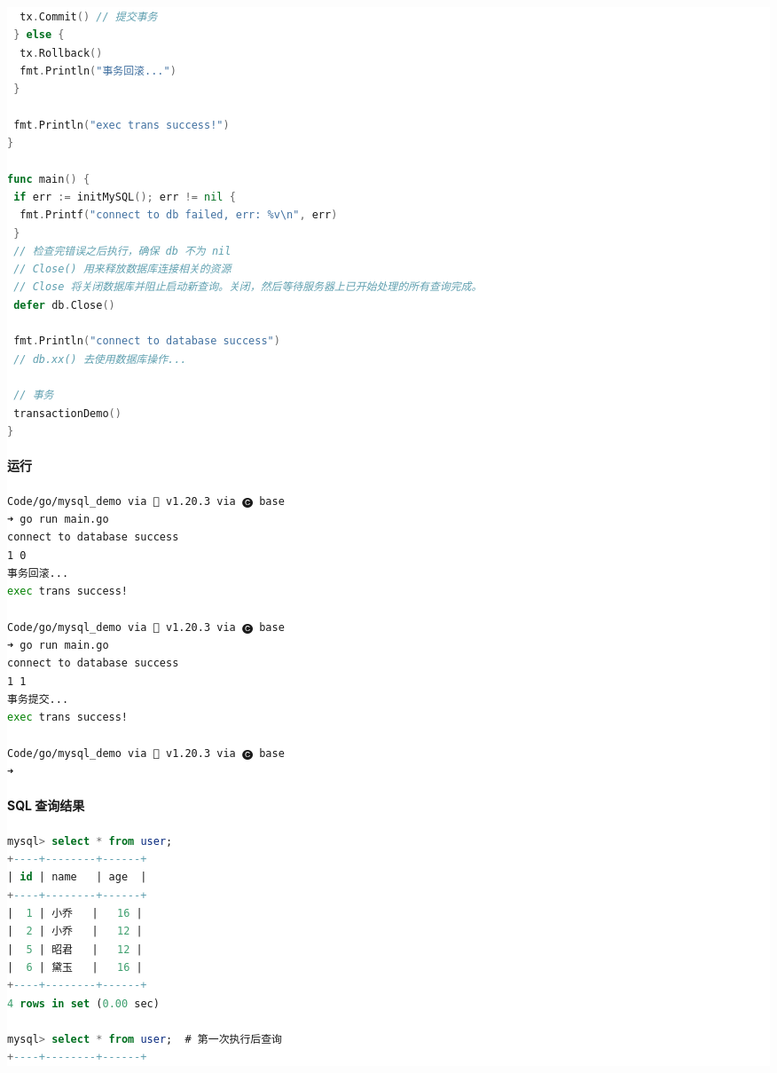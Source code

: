 ```go
  tx.Commit() // 提交事务
 } else {
  tx.Rollback()
  fmt.Println("事务回滚...")
 }

 fmt.Println("exec trans success!")
}

func main() {
 if err := initMySQL(); err != nil {
  fmt.Printf("connect to db failed, err: %v\n", err)
 }
 // 检查完错误之后执行，确保 db 不为 nil
 // Close() 用来释放数据库连接相关的资源
 // Close 将关闭数据库并阻止启动新查询。关闭，然后等待服务器上已开始处理的所有查询完成。
 defer db.Close()

 fmt.Println("connect to database success")
 // db.xx() 去使用数据库操作...

 // 事务
 transactionDemo()
}

```

#### 运行

```bash
Code/go/mysql_demo via 🐹 v1.20.3 via 🅒 base 
➜ go run main.go
connect to database success
1 0
事务回滚...
exec trans success!

Code/go/mysql_demo via 🐹 v1.20.3 via 🅒 base 
➜ go run main.go
connect to database success
1 1
事务提交...
exec trans success!

Code/go/mysql_demo via 🐹 v1.20.3 via 🅒 base 
➜ 

```

#### SQL 查询结果

```sql
mysql> select * from user;
+----+--------+------+
| id | name   | age  |
+----+--------+------+
|  1 | 小乔   |   16 |
|  2 | 小乔   |   12 |
|  5 | 昭君   |   12 |
|  6 | 黛玉   |   16 |
+----+--------+------+
4 rows in set (0.00 sec)

mysql> select * from user;  # 第一次执行后查询
+----+--------+------+
```